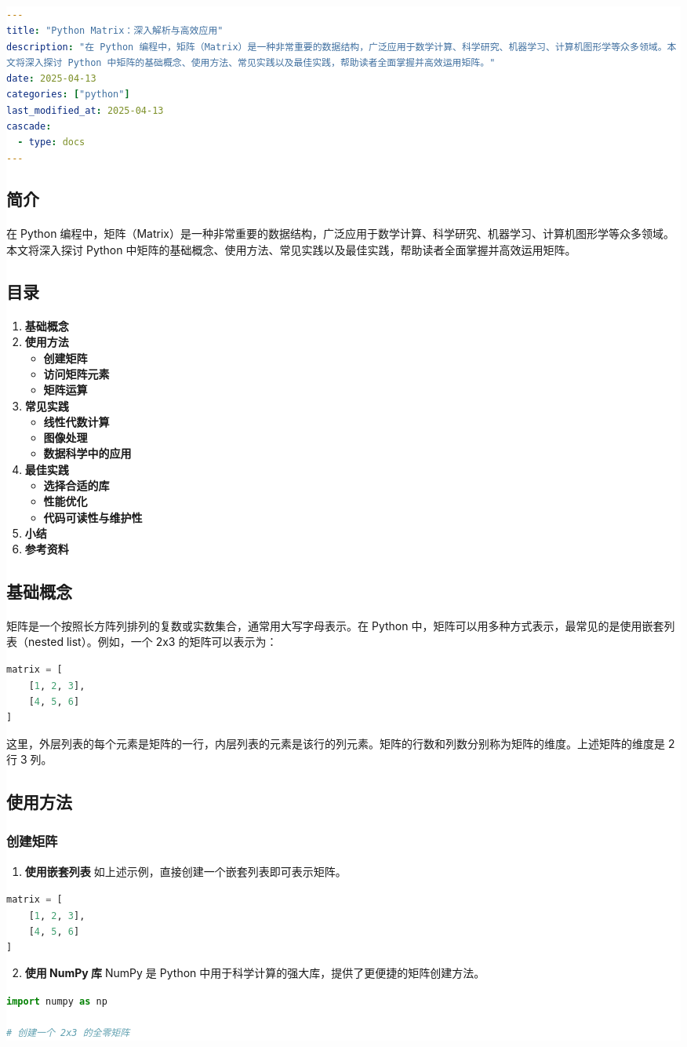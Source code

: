 ```yaml
---
title: "Python Matrix：深入解析与高效应用"
description: "在 Python 编程中，矩阵（Matrix）是一种非常重要的数据结构，广泛应用于数学计算、科学研究、机器学习、计算机图形学等众多领域。本文将深入探讨 Python 中矩阵的基础概念、使用方法、常见实践以及最佳实践，帮助读者全面掌握并高效运用矩阵。"
date: 2025-04-13
categories: ["python"]
last_modified_at: 2025-04-13
cascade:
  - type: docs
---
```



## 简介
在 Python 编程中，矩阵（Matrix）是一种非常重要的数据结构，广泛应用于数学计算、科学研究、机器学习、计算机图形学等众多领域。本文将深入探讨 Python 中矩阵的基础概念、使用方法、常见实践以及最佳实践，帮助读者全面掌握并高效运用矩阵。


## 目录
1. **基础概念**
2. **使用方法**
    - **创建矩阵**
    - **访问矩阵元素**
    - **矩阵运算**
3. **常见实践**
    - **线性代数计算**
    - **图像处理**
    - **数据科学中的应用**
4. **最佳实践**
    - **选择合适的库**
    - **性能优化**
    - **代码可读性与维护性**
5. **小结**
6. **参考资料**

## 基础概念
矩阵是一个按照长方阵列排列的复数或实数集合，通常用大写字母表示。在 Python 中，矩阵可以用多种方式表示，最常见的是使用嵌套列表（nested list）。例如，一个 2x3 的矩阵可以表示为：
```python
matrix = [
    [1, 2, 3],
    [4, 5, 6]
]
```
这里，外层列表的每个元素是矩阵的一行，内层列表的元素是该行的列元素。矩阵的行数和列数分别称为矩阵的维度。上述矩阵的维度是 2 行 3 列。

## 使用方法
### 创建矩阵
1. **使用嵌套列表**
如上述示例，直接创建一个嵌套列表即可表示矩阵。
```python
matrix = [
    [1, 2, 3],
    [4, 5, 6]
]
```
2. **使用 NumPy 库**
NumPy 是 Python 中用于科学计算的强大库，提供了更便捷的矩阵创建方法。
```python
import numpy as np

# 创建一个 2x3 的全零矩阵
```